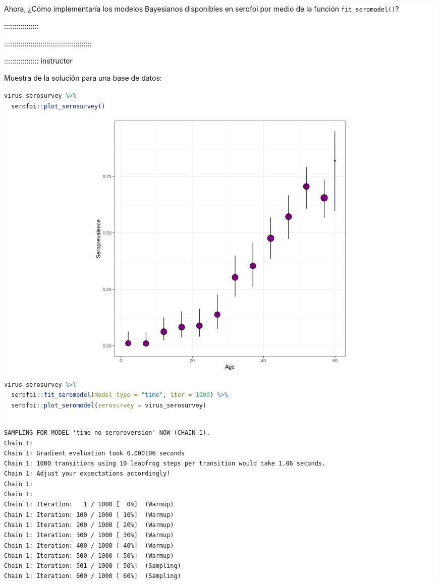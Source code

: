 Ahora, ¿Cómo implementaría los modelos Bayesianos disponibles en serofoi por medio de la función `fit_seromodel()`?

:::::::::::::::::

:::::::::::::::::::::::::::::::::::::::::::


::::::::::::::::: instructor

Muestra de la solución para una base de datos:


``` r
virus_serosurvey %>%
  serofoi::plot_serosurvey()
```

<img src="fig/Serofoi-tutorial-rendered-unnamed-chunk-9-1.png" style="display: block; margin: auto;" />


``` r
virus_serosurvey %>%
  serofoi::fit_seromodel(model_type = "time", iter = 1000) %>% 
  serofoi::plot_seromodel(serosurvey = virus_serosurvey)
```

``` output

SAMPLING FOR MODEL 'time_no_seroreversion' NOW (CHAIN 1).
Chain 1: 
Chain 1: Gradient evaluation took 0.000106 seconds
Chain 1: 1000 transitions using 10 leapfrog steps per transition would take 1.06 seconds.
Chain 1: Adjust your expectations accordingly!
Chain 1: 
Chain 1: 
Chain 1: Iteration:   1 / 1000 [  0%]  (Warmup)
Chain 1: Iteration: 100 / 1000 [ 10%]  (Warmup)
Chain 1: Iteration: 200 / 1000 [ 20%]  (Warmup)
Chain 1: Iteration: 300 / 1000 [ 30%]  (Warmup)
Chain 1: Iteration: 400 / 1000 [ 40%]  (Warmup)
Chain 1: Iteration: 500 / 1000 [ 50%]  (Warmup)
Chain 1: Iteration: 501 / 1000 [ 50%]  (Sampling)
Chain 1: Iteration: 600 / 1000 [ 60%]  (Sampling)
```